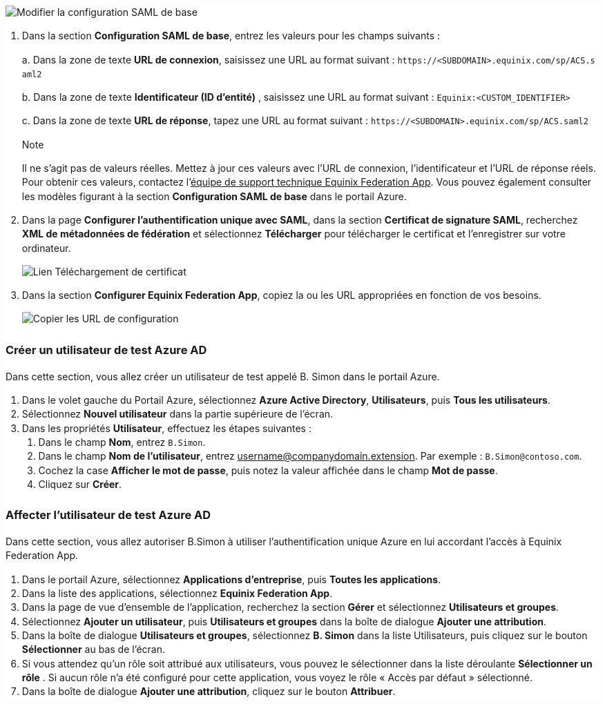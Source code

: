    ![Modifier la configuration SAML de base](common/edit-urls.png)

1. Dans la section **Configuration SAML de base**, entrez les valeurs pour les champs suivants :

    a. Dans la zone de texte **URL de connexion**, saisissez une URL au format suivant : `https://<SUBDOMAIN>.equinix.com/sp/ACS.saml2`

    b. Dans la zone de texte **Identificateur (ID d’entité)** , saisissez une URL au format suivant : `Equinix:<CUSTOM_IDENTIFIER>`

    c. Dans la zone de texte **URL de réponse**, tapez une URL au format suivant : `https://<SUBDOMAIN>.equinix.com/sp/ACS.saml2`

    > [!NOTE]
    > Il ne s’agit pas de valeurs réelles. Mettez à jour ces valeurs avec l’URL de connexion, l’identificateur et l’URL de réponse réels. Pour obtenir ces valeurs, contactez l’[équipe de support technique Equinix Federation App](mailto:prodsecops@equinix.com). Vous pouvez également consulter les modèles figurant à la section **Configuration SAML de base** dans le portail Azure.

1. Dans la page **Configurer l’authentification unique avec SAML**, dans la section **Certificat de signature SAML**, recherchez **XML de métadonnées de fédération** et sélectionnez **Télécharger** pour télécharger le certificat et l’enregistrer sur votre ordinateur.

    ![Lien Téléchargement de certificat](common/metadataxml.png)

1. Dans la section **Configurer Equinix Federation App**, copiez la ou les URL appropriées en fonction de vos besoins.

    ![Copier les URL de configuration](common/copy-configuration-urls.png)
### <a name="create-an-azure-ad-test-user"></a>Créer un utilisateur de test Azure AD

Dans cette section, vous allez créer un utilisateur de test appelé B. Simon dans le portail Azure.

1. Dans le volet gauche du Portail Azure, sélectionnez **Azure Active Directory**, **Utilisateurs**, puis **Tous les utilisateurs**.
1. Sélectionnez **Nouvel utilisateur** dans la partie supérieure de l’écran.
1. Dans les propriétés **Utilisateur**, effectuez les étapes suivantes :
   1. Dans le champ **Nom**, entrez `B.Simon`.  
   1. Dans le champ **Nom de l’utilisateur**, entrez username@companydomain.extension. Par exemple : `B.Simon@contoso.com`.
   1. Cochez la case **Afficher le mot de passe**, puis notez la valeur affichée dans le champ **Mot de passe**.
   1. Cliquez sur **Créer**.

### <a name="assign-the-azure-ad-test-user"></a>Affecter l’utilisateur de test Azure AD

Dans cette section, vous allez autoriser B.Simon à utiliser l’authentification unique Azure en lui accordant l’accès à Equinix Federation App.

1. Dans le portail Azure, sélectionnez **Applications d’entreprise**, puis **Toutes les applications**.
1. Dans la liste des applications, sélectionnez **Equinix Federation App**.
1. Dans la page de vue d’ensemble de l’application, recherchez la section **Gérer** et sélectionnez **Utilisateurs et groupes**.
1. Sélectionnez **Ajouter un utilisateur**, puis **Utilisateurs et groupes** dans la boîte de dialogue **Ajouter une attribution**.
1. Dans la boîte de dialogue **Utilisateurs et groupes**, sélectionnez **B. Simon** dans la liste Utilisateurs, puis cliquez sur le bouton **Sélectionner** au bas de l’écran.
1. Si vous attendez qu’un rôle soit attribué aux utilisateurs, vous pouvez le sélectionner dans la liste déroulante **Sélectionner un rôle** . Si aucun rôle n’a été configuré pour cette application, vous voyez le rôle « Accès par défaut » sélectionné.
1. Dans la boîte de dialogue **Ajouter une attribution**, cliquez sur le bouton **Attribuer**.

